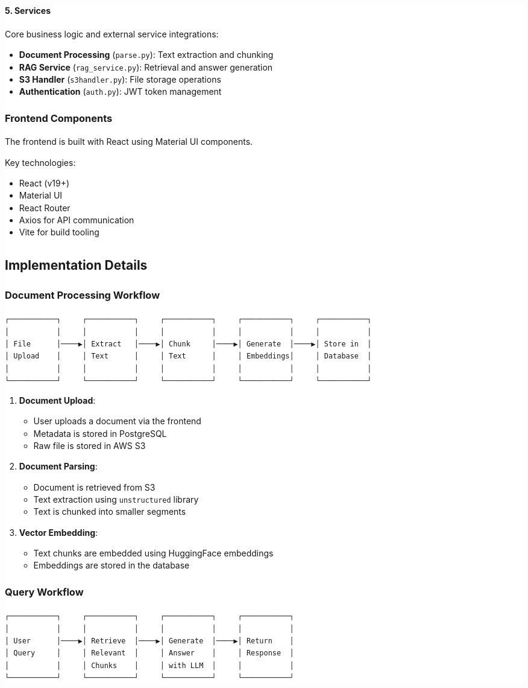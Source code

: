 #### 5. Services

Core business logic and external service integrations:

- **Document Processing** (`parse.py`): Text extraction and chunking
- **RAG Service** (`rag_service.py`): Retrieval and answer generation
- **S3 Handler** (`s3handler.py`): File storage operations
- **Authentication** (`auth.py`): JWT token management

### Frontend Components

The frontend is built with React using Material UI components.

Key technologies:
- React (v19+)
- Material UI 
- React Router
- Axios for API communication
- Vite for build tooling

## Implementation Details

### Document Processing Workflow

```
┌───────────┐     ┌───────────┐     ┌───────────┐     ┌───────────┐     ┌───────────┐
│           │     │           │     │           │     │           │     │           │
│ File      │────▶│ Extract   │────▶│ Chunk     │────▶│ Generate  │────▶│ Store in  │
│ Upload    │     │ Text      │     │ Text      │     │ Embeddings│     │ Database  │
│           │     │           │     │           │     │           │     │           │
└───────────┘     └───────────┘     └───────────┘     └───────────┘     └───────────┘
```

1. **Document Upload**:
   - User uploads a document via the frontend
   - Metadata is stored in PostgreSQL
   - Raw file is stored in AWS S3

2. **Document Parsing**:
   - Document is retrieved from S3
   - Text extraction using `unstructured` library
   - Text is chunked into smaller segments

3. **Vector Embedding**:
   - Text chunks are embedded using HuggingFace embeddings
   - Embeddings are stored in the database

### Query Workflow

```
┌───────────┐     ┌───────────┐     ┌───────────┐     ┌───────────┐
│           │     │           │     │           │     │           │
│ User      │────▶│ Retrieve  │────▶│ Generate  │────▶│ Return    │
│ Query     │     │ Relevant  │     │ Answer    │     │ Response  │
│           │     │ Chunks    │     │ with LLM  │     │           │
└───────────┘     └───────────┘     └───────────┘     └───────────┘
```
